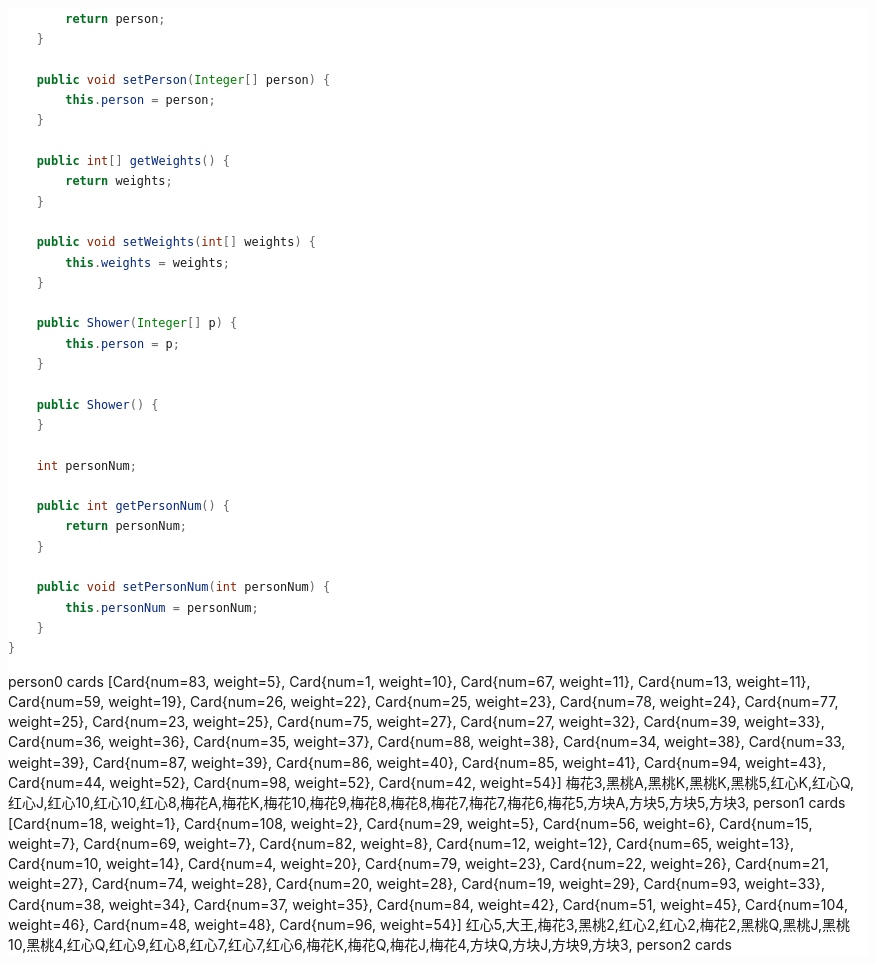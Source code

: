 ```java
        return person;
    }

    public void setPerson(Integer[] person) {
        this.person = person;
    }

    public int[] getWeights() {
        return weights;
    }

    public void setWeights(int[] weights) {
        this.weights = weights;
    }

    public Shower(Integer[] p) {
        this.person = p;
    }

    public Shower() {
    }

    int personNum;

    public int getPersonNum() {
        return personNum;
    }

    public void setPersonNum(int personNum) {
        this.personNum = personNum;
    }
}

```

person0
cards
[Card{num=83, weight=5}, Card{num=1, weight=10}, Card{num=67, weight=11}, Card{num=13, weight=11}, Card{num=59, weight=19}, Card{num=26, weight=22}, Card{num=25, weight=23}, Card{num=78, weight=24}, Card{num=77, weight=25}, Card{num=23, weight=25}, Card{num=75, weight=27}, Card{num=27, weight=32}, Card{num=39, weight=33}, Card{num=36, weight=36}, Card{num=35, weight=37}, Card{num=88, weight=38}, Card{num=34, weight=38}, Card{num=33, weight=39}, Card{num=87, weight=39}, Card{num=86, weight=40}, Card{num=85, weight=41}, Card{num=94, weight=43}, Card{num=44, weight=52}, Card{num=98, weight=52}, Card{num=42, weight=54}]
梅花3,黑桃A,黑桃K,黑桃K,黑桃5,红心K,红心Q,红心J,红心10,红心10,红心8,梅花A,梅花K,梅花10,梅花9,梅花8,梅花8,梅花7,梅花7,梅花6,梅花5,方块A,方块5,方块5,方块3,
person1
cards
[Card{num=18, weight=1}, Card{num=108, weight=2}, Card{num=29, weight=5}, Card{num=56, weight=6}, Card{num=15, weight=7}, Card{num=69, weight=7}, Card{num=82, weight=8}, Card{num=12, weight=12}, Card{num=65, weight=13}, Card{num=10, weight=14}, Card{num=4, weight=20}, Card{num=79, weight=23}, Card{num=22, weight=26}, Card{num=21, weight=27}, Card{num=74, weight=28}, Card{num=20, weight=28}, Card{num=19, weight=29}, Card{num=93, weight=33}, Card{num=38, weight=34}, Card{num=37, weight=35}, Card{num=84, weight=42}, Card{num=51, weight=45}, Card{num=104, weight=46}, Card{num=48, weight=48}, Card{num=96, weight=54}]
红心5,大王,梅花3,黑桃2,红心2,红心2,梅花2,黑桃Q,黑桃J,黑桃10,黑桃4,红心Q,红心9,红心8,红心7,红心7,红心6,梅花K,梅花Q,梅花J,梅花4,方块Q,方块J,方块9,方块3,
person2
cards